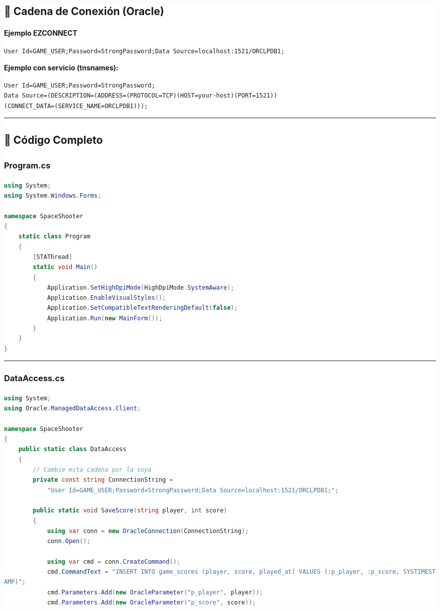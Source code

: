 
## 🔌 Cadena de Conexión (Oracle)

**Ejemplo EZCONNECT**
```text
User Id=GAME_USER;Password=StrongPassword;Data Source=localhost:1521/ORCLPDB1;
```

**Ejemplo con servicio (tnsnames):**
```text
User Id=GAME_USER;Password=StrongPassword;
Data Source=(DESCRIPTION=(ADDRESS=(PROTOCOL=TCP)(HOST=your-host)(PORT=1521))
(CONNECT_DATA=(SERVICE_NAME=ORCLPDB1)));
```

---

## 💾 Código Completo

### Program.cs
```csharp
using System;
using System.Windows.Forms;

namespace SpaceShooter
{
    static class Program
    {
        [STAThread]
        static void Main()
        {
            Application.SetHighDpiMode(HighDpiMode.SystemAware);
            Application.EnableVisualStyles();
            Application.SetCompatibleTextRenderingDefault(false);
            Application.Run(new MainForm());
        }
    }
}
```

---

### DataAccess.cs
```csharp
using System;
using Oracle.ManagedDataAccess.Client;

namespace SpaceShooter
{
    public static class DataAccess
    {
        // Cambie esta cadena por la suya
        private const string ConnectionString =
            "User Id=GAME_USER;Password=StrongPassword;Data Source=localhost:1521/ORCLPDB1;";

        public static void SaveScore(string player, int score)
        {
            using var conn = new OracleConnection(ConnectionString);
            conn.Open();

            using var cmd = conn.CreateCommand();
            cmd.CommandText = "INSERT INTO game_scores (player, score, played_at) VALUES (:p_player, :p_score, SYSTIMESTAMP)";
            cmd.Parameters.Add(new OracleParameter("p_player", player));
            cmd.Parameters.Add(new OracleParameter("p_score", score));
```